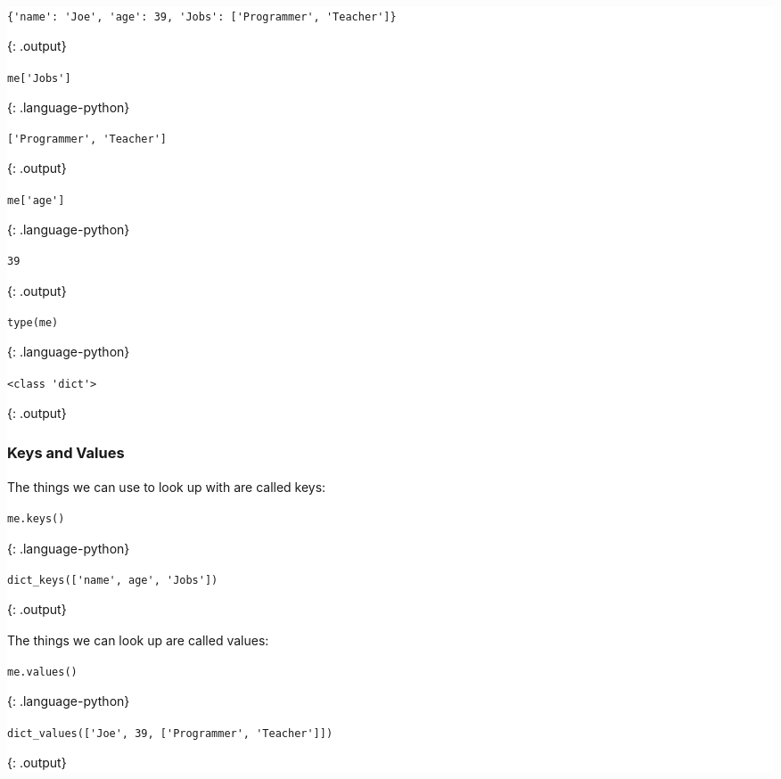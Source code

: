 ~~~
{'name': 'Joe', 'age': 39, 'Jobs': ['Programmer', 'Teacher']}
~~~
{: .output}

~~~
me['Jobs']
~~~
{: .language-python}

~~~
['Programmer', 'Teacher']
~~~
{: .output}

~~~
me['age']
~~~
{: .language-python}

~~~
39
~~~
{: .output}

~~~
type(me)
~~~
{: .language-python}

~~~
<class 'dict'>
~~~
{: .output}

### Keys and Values

The things we can use to look up with are called keys:

~~~
me.keys()
~~~
{: .language-python}

~~~
dict_keys(['name', age', 'Jobs'])
~~~
{: .output}

The things we can look up are called values:

~~~
me.values()
~~~
{: .language-python}

~~~
dict_values(['Joe', 39, ['Programmer', 'Teacher']])
~~~
{: .output}
